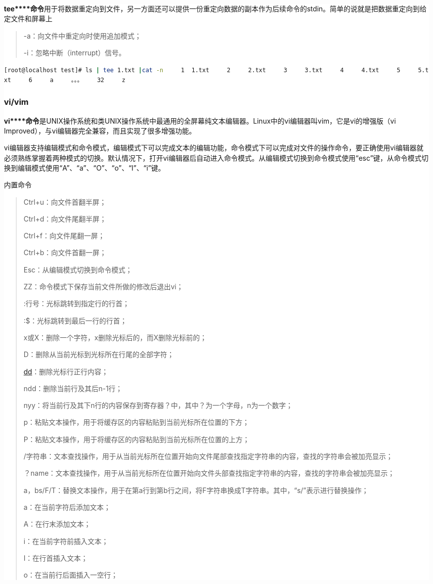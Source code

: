 **tee****命令**用于将数据重定向到文件，另一方面还可以提供一份重定向数据的副本作为后续命令的stdin。简单的说就是把数据重定向到给定文件和屏幕上

> -a：向文件中重定向时使用追加模式；
>
> -i：忽略中断（interrupt）信号。

```bash
[root@localhost test]# ls | tee 1.txt |cat -n     1	 1.txt     2	 2.txt     3	 3.txt     4	 4.txt     5	 5.txt     6	 a     。。。    32	 z
```

### vi/vim

**vi****命令**是UNIX操作系统和类UNIX操作系统中最通用的全屏幕纯文本编辑器。Linux中的vi编辑器叫vim，它是vi的增强版（vi Improved），与vi编辑器完全兼容，而且实现了很多增强功能。

vi编辑器支持编辑模式和命令模式，编辑模式下可以完成文本的编辑功能，命令模式下可以完成对文件的操作命令，要正确使用vi编辑器就必须熟练掌握着两种模式的切换。默认情况下，打开vi编辑器后自动进入命令模式。从编辑模式切换到命令模式使用“esc”键，从命令模式切换到编辑模式使用“A”、“a”、“O”、“o”、“I”、“i”键。

内置命令

> Ctrl+u：向文件首翻半屏；
>
> Ctrl+d：向文件尾翻半屏；
>
> Ctrl+f：向文件尾翻一屏；
>
> Ctrl+b：向文件首翻一屏；
>
> Esc：从编辑模式切换到命令模式；
>
> ZZ：命令模式下保存当前文件所做的修改后退出vi；
>
> :行号：光标跳转到指定行的行首；
>
> :$：光标跳转到最后一行的行首；
>
> x或X：删除一个字符，x删除光标后的，而X删除光标前的；
>
> D：删除从当前光标到光标所在行尾的全部字符；
>
> [dd](http://man.linuxde.net/dd)：删除光标行正行内容；
>
> ndd：删除当前行及其后n-1行；
>
> nyy：将当前行及其下n行的内容保存到寄存器？中，其中？为一个字母，n为一个数字；
>
> p：粘贴文本操作，用于将缓存区的内容粘贴到当前光标所在位置的下方；
>
> P：粘贴文本操作，用于将缓存区的内容粘贴到当前光标所在位置的上方；
>
> /字符串：文本查找操作，用于从当前光标所在位置开始向文件尾部查找指定字符串的内容，查找的字符串会被加亮显示；
>
> ？name：文本查找操作，用于从当前光标所在位置开始向文件头部查找指定字符串的内容，查找的字符串会被加亮显示；
>
> a，bs/F/T：替换文本操作，用于在第a行到第b行之间，将F字符串换成T字符串。其中，“s/”表示进行替换操作；
>
> a：在当前字符后添加文本；
>
> A：在行末添加文本；
>
> i：在当前字符前插入文本；
>
> I：在行首插入文本；
>
> o：在当前行后面插入一空行；